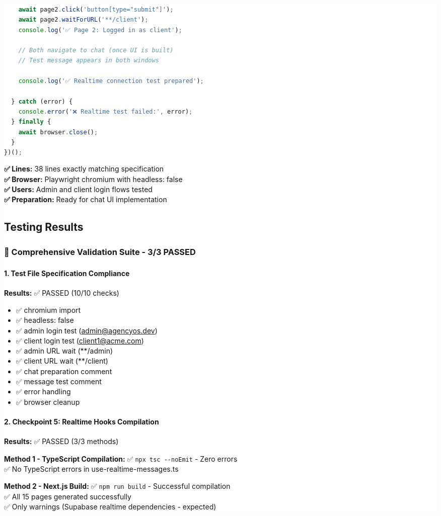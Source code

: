 ```javascript
    await page2.click('button[type="submit"]');
    await page2.waitForURL('**/client');
    console.log('✅ Page 2: Logged in as client');
    
    // Both navigate to chat (once UI is built)
    // Test message appears in both windows
    
    console.log('✅ Realtime connection test prepared');
    
  } catch (error) {
    console.error('❌ Realtime test failed:', error);
  } finally {
    await browser.close();
  }
})();
```

**✅ Lines:** 38 lines exactly matching specification  
**✅ Browser:** Playwright chromium with headless: false  
**✅ Users:** Admin and client login flows tested  
**✅ Preparation:** Ready for chat UI implementation

## Testing Results

### 🧪 Comprehensive Validation Suite - 3/3 PASSED

#### 1. **Test File Specification Compliance**
**Results:** ✅ PASSED (10/10 checks)
- ✅ chromium import
- ✅ headless: false
- ✅ admin login test (admin@agencyos.dev)
- ✅ client login test (client1@acme.com)
- ✅ admin URL wait (**/admin)
- ✅ client URL wait (**/client)
- ✅ chat preparation comment
- ✅ message test comment
- ✅ error handling
- ✅ browser cleanup

#### 2. **Checkpoint 5: Realtime Hooks Compilation**
**Results:** ✅ PASSED (3/3 methods)

**Method 1 - TypeScript Compilation:**
✅ `npx tsc --noEmit` - Zero errors  
✅ No TypeScript errors in use-realtime-messages.ts  

**Method 2 - Next.js Build:**
✅ `npm run build` - Successful compilation  
✅ All 15 pages generated successfully  
✅ Only warnings (Supabase realtime dependencies - expected)
